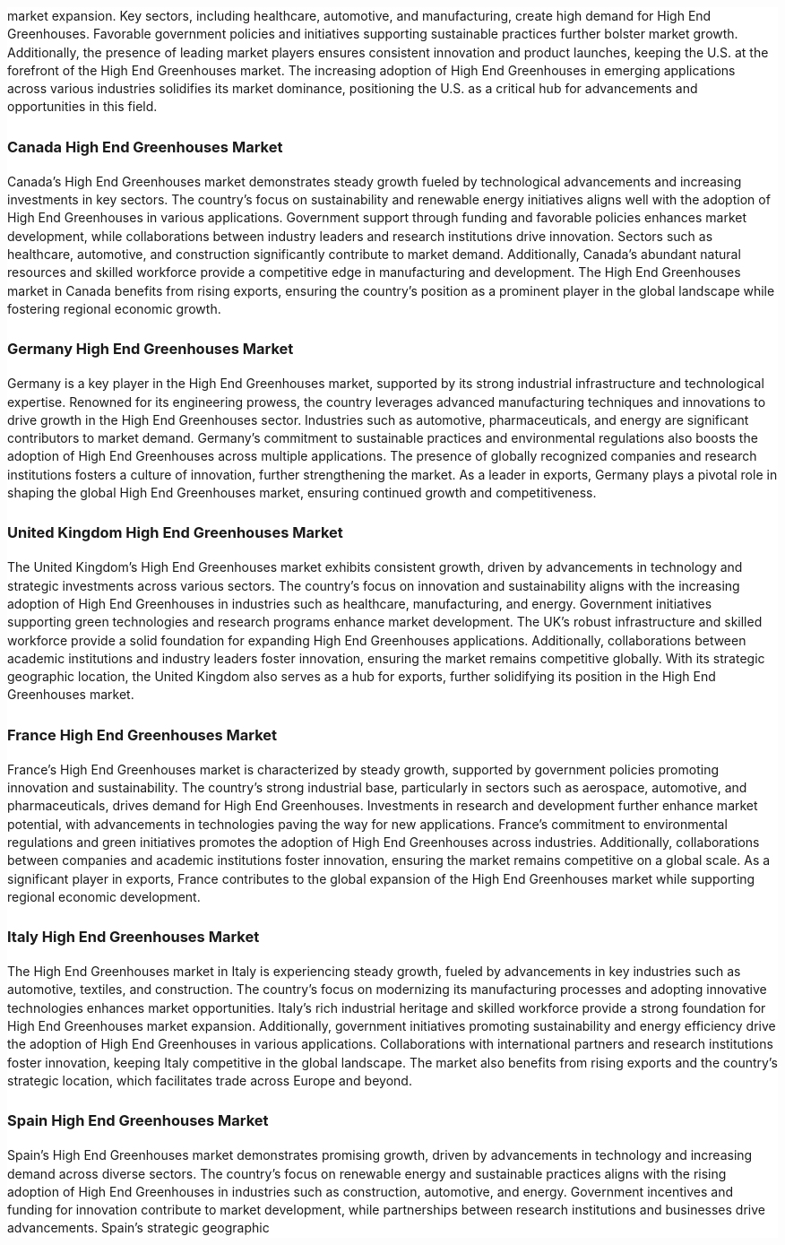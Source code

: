 market expansion. Key sectors, including healthcare, automotive, and manufacturing, create high demand for High End Greenhouses. Favorable government policies and initiatives supporting sustainable practices further bolster market growth. Additionally, the presence of leading market players ensures consistent innovation and product launches, keeping the U.S. at the forefront of the High End Greenhouses market. The increasing adoption of High End Greenhouses in emerging applications across various industries solidifies its market dominance, positioning the U.S. as a critical hub for advancements and opportunities in this field.</p><h3>Canada High End Greenhouses Market</h3><p>Canada&rsquo;s High End Greenhouses market demonstrates steady growth fueled by technological advancements and increasing investments in key sectors. The country&rsquo;s focus on sustainability and renewable energy initiatives aligns well with the adoption of High End Greenhouses in various applications. Government support through funding and favorable policies enhances market development, while collaborations between industry leaders and research institutions drive innovation. Sectors such as healthcare, automotive, and construction significantly contribute to market demand. Additionally, Canada&rsquo;s abundant natural resources and skilled workforce provide a competitive edge in manufacturing and development. The High End Greenhouses market in Canada benefits from rising exports, ensuring the country&rsquo;s position as a prominent player in the global landscape while fostering regional economic growth.</p><h3>Germany High End Greenhouses Market</h3><p>Germany is a key player in the High End Greenhouses market, supported by its strong industrial infrastructure and technological expertise. Renowned for its engineering prowess, the country leverages advanced manufacturing techniques and innovations to drive growth in the High End Greenhouses sector. Industries such as automotive, pharmaceuticals, and energy are significant contributors to market demand. Germany&rsquo;s commitment to sustainable practices and environmental regulations also boosts the adoption of High End Greenhouses across multiple applications. The presence of globally recognized companies and research institutions fosters a culture of innovation, further strengthening the market. As a leader in exports, Germany plays a pivotal role in shaping the global High End Greenhouses market, ensuring continued growth and competitiveness.</p><h3>United Kingdom High End Greenhouses Market</h3><p>The United Kingdom&rsquo;s High End Greenhouses market exhibits consistent growth, driven by advancements in technology and strategic investments across various sectors. The country&rsquo;s focus on innovation and sustainability aligns with the increasing adoption of High End Greenhouses in industries such as healthcare, manufacturing, and energy. Government initiatives supporting green technologies and research programs enhance market development. The UK&rsquo;s robust infrastructure and skilled workforce provide a solid foundation for expanding High End Greenhouses applications. Additionally, collaborations between academic institutions and industry leaders foster innovation, ensuring the market remains competitive globally. With its strategic geographic location, the United Kingdom also serves as a hub for exports, further solidifying its position in the High End Greenhouses market.</p><h3>France High End Greenhouses Market</h3><p>France&rsquo;s High End Greenhouses market is characterized by steady growth, supported by government policies promoting innovation and sustainability. The country&rsquo;s strong industrial base, particularly in sectors such as aerospace, automotive, and pharmaceuticals, drives demand for High End Greenhouses. Investments in research and development further enhance market potential, with advancements in technologies paving the way for new applications. France&rsquo;s commitment to environmental regulations and green initiatives promotes the adoption of High End Greenhouses across industries. Additionally, collaborations between companies and academic institutions foster innovation, ensuring the market remains competitive on a global scale. As a significant player in exports, France contributes to the global expansion of the High End Greenhouses market while supporting regional economic development.</p><h3>Italy High End Greenhouses Market</h3><p>The High End Greenhouses market in Italy is experiencing steady growth, fueled by advancements in key industries such as automotive, textiles, and construction. The country&rsquo;s focus on modernizing its manufacturing processes and adopting innovative technologies enhances market opportunities. Italy&rsquo;s rich industrial heritage and skilled workforce provide a strong foundation for High End Greenhouses market expansion. Additionally, government initiatives promoting sustainability and energy efficiency drive the adoption of High End Greenhouses in various applications. Collaborations with international partners and research institutions foster innovation, keeping Italy competitive in the global landscape. The market also benefits from rising exports and the country&rsquo;s strategic location, which facilitates trade across Europe and beyond.</p><h3>Spain High End Greenhouses Market</h3><p>Spain&rsquo;s High End Greenhouses market demonstrates promising growth, driven by advancements in technology and increasing demand across diverse sectors. The country&rsquo;s focus on renewable energy and sustainable practices aligns with the rising adoption of High End Greenhouses in industries such as construction, automotive, and energy. Government incentives and funding for innovation contribute to market development, while partnerships between research institutions and businesses drive advancements. Spain&rsquo;s strategic geographic